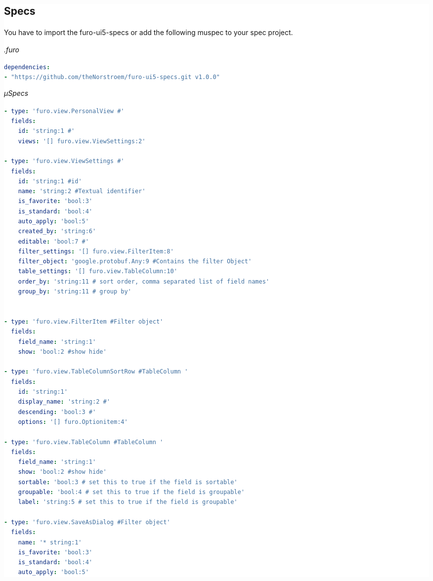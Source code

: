 ## Specs

You have to import the furo-ui5-specs or add the following muspec to your spec project.

*.furo*
```yaml
dependencies:
- "https://github.com/theNorstroem/furo-ui5-specs.git v1.0.0"
```

*µSpecs*
```yaml
- type: 'furo.view.PersonalView #'
  fields:
    id: 'string:1 #'
    views: '[] furo.view.ViewSettings:2'

- type: 'furo.view.ViewSettings #'
  fields:
    id: 'string:1 #id'
    name: 'string:2 #Textual identifier'
    is_favorite: 'bool:3'
    is_standard: 'bool:4'
    auto_apply: 'bool:5'
    created_by: 'string:6'
    editable: 'bool:7 #'
    filter_settings: '[] furo.view.FilterItem:8'
    filter_object: 'google.protobuf.Any:9 #Contains the filter Object'
    table_settings: '[] furo.view.TableColumn:10'
    order_by: 'string:11 # sort order, comma separated list of field names'
    group_by: 'string:11 # group by'


- type: 'furo.view.FilterItem #Filter object'
  fields:
    field_name: 'string:1'
    show: 'bool:2 #show hide'

- type: 'furo.view.TableColumnSortRow #TableColumn '
  fields:
    id: 'string:1'
    display_name: 'string:2 #'
    descending: 'bool:3 #'
    options: '[] furo.Optionitem:4'

- type: 'furo.view.TableColumn #TableColumn '
  fields:
    field_name: 'string:1'
    show: 'bool:2 #show hide'
    sortable: 'bool:3 # set this to true if the field is sortable'
    groupable: 'bool:4 # set this to true if the field is groupable'
    label: 'string:5 # set this to true if the field is groupable'

- type: 'furo.view.SaveAsDialog #Filter object'
  fields:
    name: '* string:1'
    is_favorite: 'bool:3'
    is_standard: 'bool:4'
    auto_apply: 'bool:5'
```
